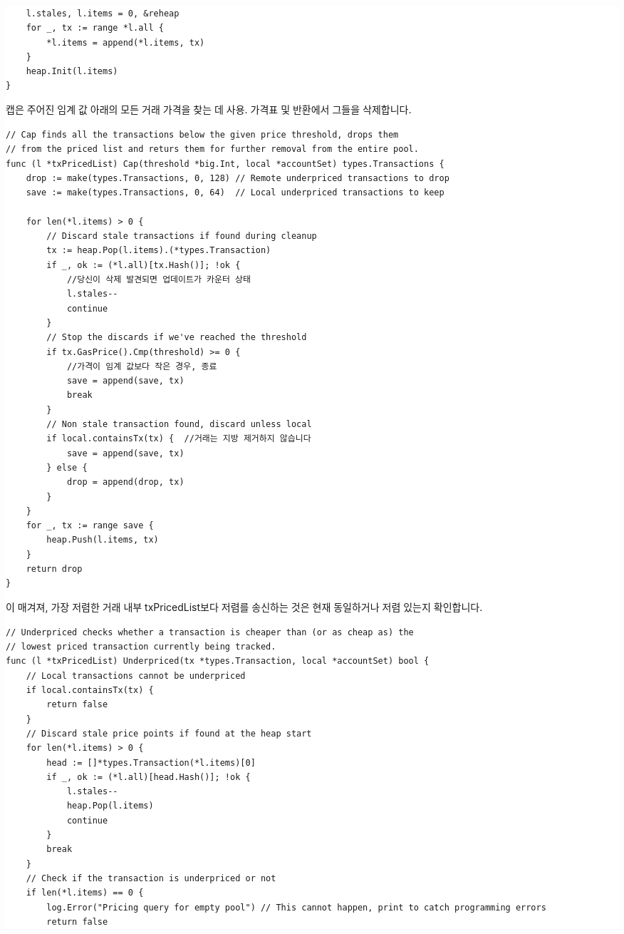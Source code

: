 		l.stales, l.items = 0, &reheap
		for _, tx := range *l.all {
			*l.items = append(*l.items, tx)
		}
		heap.Init(l.items)
	}

캡은 주어진 임계 값 아래의 모든 거래 가격을 찾는 데 사용. 가격표 및 반환에서 그들을 삭제합니다.
	
	// Cap finds all the transactions below the given price threshold, drops them
	// from the priced list and returs them for further removal from the entire pool.
	func (l *txPricedList) Cap(threshold *big.Int, local *accountSet) types.Transactions {
		drop := make(types.Transactions, 0, 128) // Remote underpriced transactions to drop
		save := make(types.Transactions, 0, 64)  // Local underpriced transactions to keep
	
		for len(*l.items) > 0 {
			// Discard stale transactions if found during cleanup
			tx := heap.Pop(l.items).(*types.Transaction)
			if _, ok := (*l.all)[tx.Hash()]; !ok {
				//당신이 삭제 발견되면 업데이트가 카운터 상태
				l.stales--
				continue
			}
			// Stop the discards if we've reached the threshold
			if tx.GasPrice().Cmp(threshold) >= 0 {
				//가격이 임계 값보다 작은 경우, 종료
				save = append(save, tx)
				break
			}
			// Non stale transaction found, discard unless local
			if local.containsTx(tx) {  //거래는 지방 제거하지 않습니다
				save = append(save, tx)
			} else {
				drop = append(drop, tx)
			}
		}
		for _, tx := range save {
			heap.Push(l.items, tx)
		}
		return drop
	}


이 매겨져, 가장 저렴한 거래 내부 txPricedList보다 저렴를 송신하는 것은 현재 동일하거나 저렴 있는지 확인합니다.
	
	// Underpriced checks whether a transaction is cheaper than (or as cheap as) the
	// lowest priced transaction currently being tracked.
	func (l *txPricedList) Underpriced(tx *types.Transaction, local *accountSet) bool {
		// Local transactions cannot be underpriced
		if local.containsTx(tx) {
			return false
		}
		// Discard stale price points if found at the heap start
		for len(*l.items) > 0 {
			head := []*types.Transaction(*l.items)[0]
			if _, ok := (*l.all)[head.Hash()]; !ok {
				l.stales--
				heap.Pop(l.items)
				continue
			}
			break
		}
		// Check if the transaction is underpriced or not
		if len(*l.items) == 0 {
			log.Error("Pricing query for empty pool") // This cannot happen, print to catch programming errors
			return false
